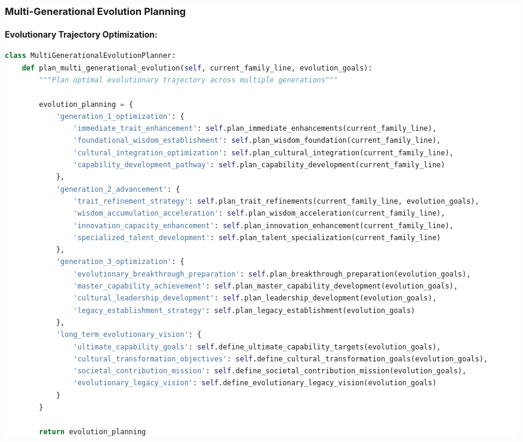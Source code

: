 ### Multi-Generational Evolution Planning

**Evolutionary Trajectory Optimization:**

```python
class MultiGenerationalEvolutionPlanner:
    def plan_multi_generational_evolution(self, current_family_line, evolution_goals):
        """Plan optimal evolutionary trajectory across multiple generations"""
        
        evolution_planning = {
            'generation_1_optimization': {
                'immediate_trait_enhancement': self.plan_immediate_enhancements(current_family_line),
                'foundational_wisdom_establishment': self.plan_wisdom_foundation(current_family_line),
                'cultural_integration_optimization': self.plan_cultural_integration(current_family_line),
                'capability_development_pathway': self.plan_capability_development(current_family_line)
            },
            'generation_2_advancement': {
                'trait_refinement_strategy': self.plan_trait_refinements(current_family_line, evolution_goals),
                'wisdom_accumulation_acceleration': self.plan_wisdom_acceleration(current_family_line),
                'innovation_capacity_enhancement': self.plan_innovation_enhancement(current_family_line),
                'specialized_talent_development': self.plan_talent_specialization(current_family_line)
            },
            'generation_3_optimization': {
                'evolutionary_breakthrough_preparation': self.plan_breakthrough_preparation(evolution_goals),
                'master_capability_achievement': self.plan_master_capability_development(evolution_goals),
                'cultural_leadership_development': self.plan_leadership_development(evolution_goals),
                'legacy_establishment_strategy': self.plan_legacy_establishment(evolution_goals)
            },
            'long_term_evolutionary_vision': {
                'ultimate_capability_goals': self.define_ultimate_capability_targets(evolution_goals),
                'cultural_transformation_objectives': self.define_cultural_transformation_goals(evolution_goals),
                'societal_contribution_mission': self.define_societal_contribution_mission(evolution_goals),
                'evolutionary_legacy_vision': self.define_evolutionary_legacy_vision(evolution_goals)
            }
        }
        
        return evolution_planning
```
